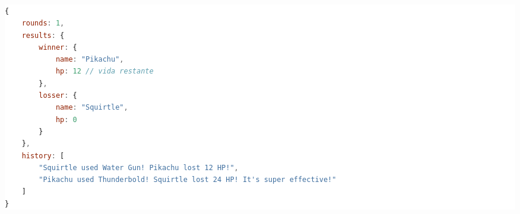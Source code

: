 ```js
{
    rounds: 1,
    results: {
        winner: {
            name: "Pikachu",
            hp: 12 // vida restante
        },
        losser: {
            name: "Squirtle",
            hp: 0
        }
    },
    history: [
        "Squirtle used Water Gun! Pikachu lost 12 HP!", 
        "Pikachu used Thunderbold! Squirtle lost 24 HP! It's super effective!"
    ]
}
```
